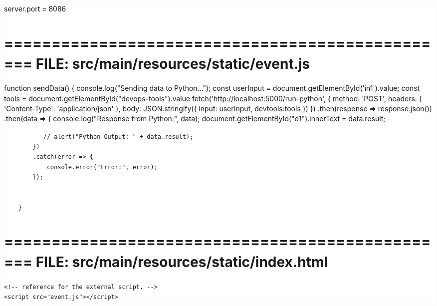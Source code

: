server.port = 8086


================================================
FILE: src/main/resources/static/event.js
================================================

 function sendData() {
            console.log("Sending data to Python...");
            const userInput = document.getElementById('in1').value;
            const tools = document.getElementById("devops-tools").value
            fetch('http://localhost:5000/run-python', {
                method: 'POST',
                headers: {
                    'Content-Type': 'application/json'
                },
                body: JSON.stringify({ input: userInput,
                                       devtools:tools
                                     })
            })
            .then(response => response.json())
            .then(data => {
                console.log("Response from Python:", data);
                document.getElementById("d1").innerText = data.result;

               // alert("Python Output: " + data.result);
            })
            .catch(error => {
                console.error("Error:", error);
            });


        }







================================================
FILE: src/main/resources/static/index.html
================================================
<!DOCTYPE html>
<html lang="en">
<head>
    <meta charset="UTF-8">
    <title>DevOps Project</title>
    <link rel="stylesheet" href="style.css">

    <!-- reference for the external script. -->
    <script src="event.js"></script>
</head>
<body>



<div class="electric-bg"></div>
<div class="electric-bg layer2"></div>
<div class="electric-bg layer3"></div>
